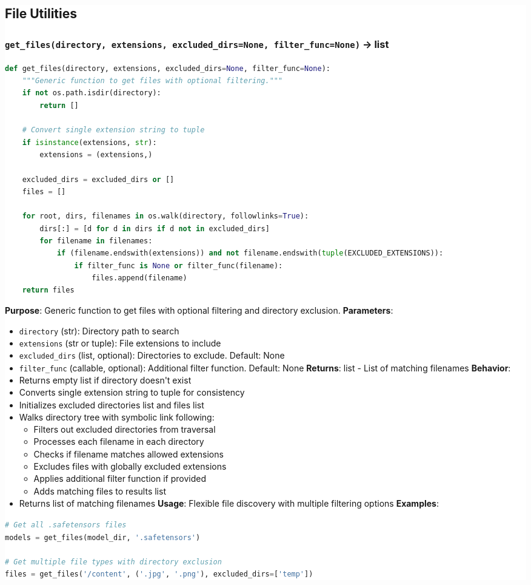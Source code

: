 
## File Utilities

### `get_files(directory, extensions, excluded_dirs=None, filter_func=None)` → list
```python
def get_files(directory, extensions, excluded_dirs=None, filter_func=None):
    """Generic function to get files with optional filtering."""
    if not os.path.isdir(directory):
        return []

    # Convert single extension string to tuple
    if isinstance(extensions, str):
        extensions = (extensions,)

    excluded_dirs = excluded_dirs or []
    files = []

    for root, dirs, filenames in os.walk(directory, followlinks=True):
        dirs[:] = [d for d in dirs if d not in excluded_dirs]
        for filename in filenames:
            if (filename.endswith(extensions)) and not filename.endswith(tuple(EXCLUDED_EXTENSIONS)):
                if filter_func is None or filter_func(filename):
                    files.append(filename)
    return files
```
**Purpose**: Generic function to get files with optional filtering and directory exclusion.
**Parameters**:
- `directory` (str): Directory path to search
- `extensions` (str or tuple): File extensions to include
- `excluded_dirs` (list, optional): Directories to exclude. Default: None
- `filter_func` (callable, optional): Additional filter function. Default: None
**Returns**: list - List of matching filenames
**Behavior**:
- Returns empty list if directory doesn't exist
- Converts single extension string to tuple for consistency
- Initializes excluded directories list and files list
- Walks directory tree with symbolic link following:
  - Filters out excluded directories from traversal
  - Processes each filename in each directory
  - Checks if filename matches allowed extensions
  - Excludes files with globally excluded extensions
  - Applies additional filter function if provided
  - Adds matching files to results list
- Returns list of matching filenames
**Usage**: Flexible file discovery with multiple filtering options
**Examples**:
```python
# Get all .safetensors files
models = get_files(model_dir, '.safetensors')

# Get multiple file types with directory exclusion
files = get_files('/content', ('.jpg', '.png'), excluded_dirs=['temp'])
```
